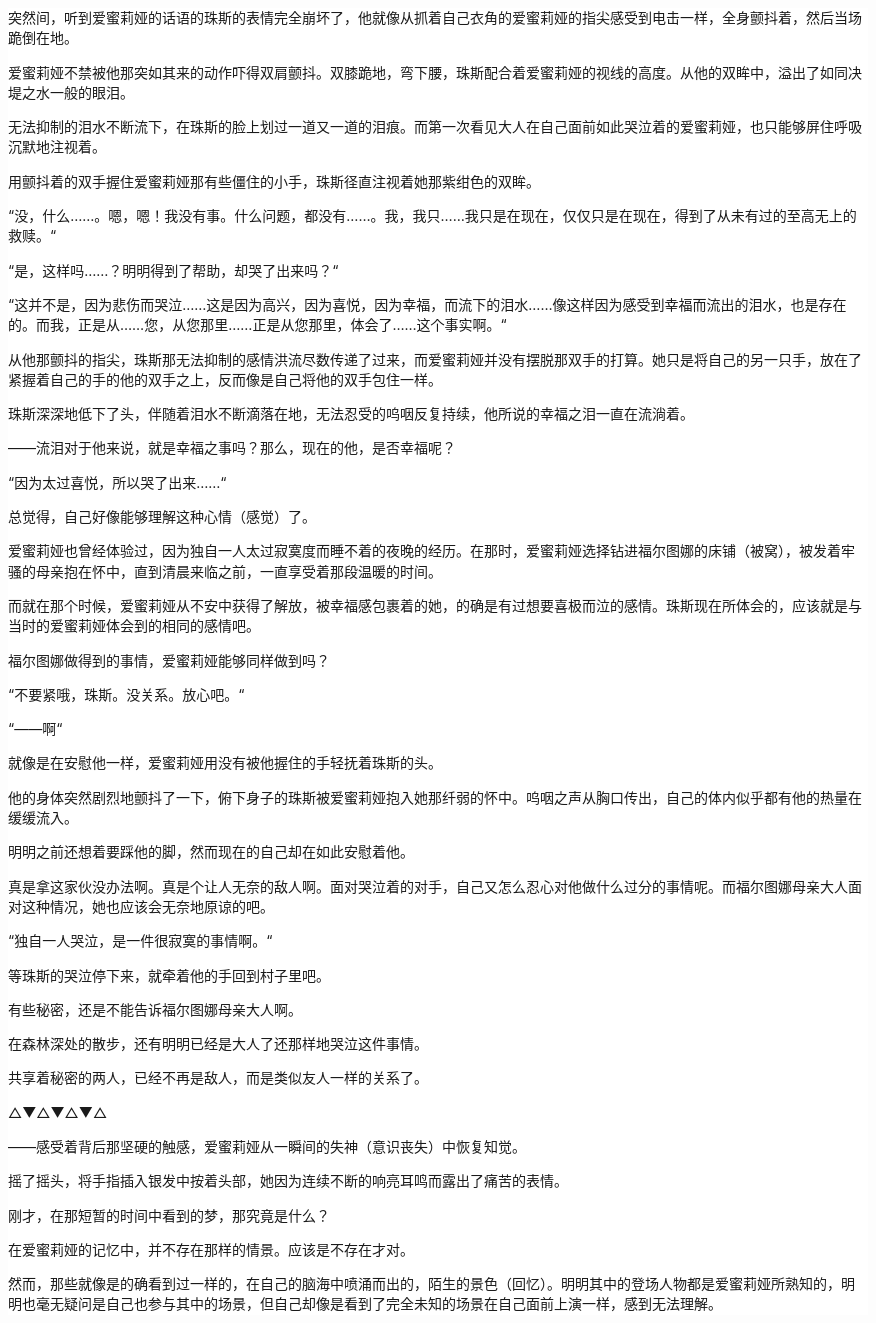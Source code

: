 突然间，听到爱蜜莉娅的话语的珠斯的表情完全崩坏了，他就像从抓着自己衣角的爱蜜莉娅的指尖感受到电击一样，全身颤抖着，然后当场跪倒在地。

爱蜜莉娅不禁被他那突如其来的动作吓得双肩颤抖。双膝跪地，弯下腰，珠斯配合着爱蜜莉娅的视线的高度。从他的双眸中，溢出了如同决堤之水一般的眼泪。

无法抑制的泪水不断流下，在珠斯的脸上划过一道又一道的泪痕。而第一次看见大人在自己面前如此哭泣着的爱蜜莉娅，也只能够屏住呼吸沉默地注视着。

用颤抖着的双手握住爱蜜莉娅那有些僵住的小手，珠斯径直注视着她那紫绀色的双眸。

“没，什么……。嗯，嗯！我没有事。什么问题，都没有……。我，我只……我只是在现在，仅仅只是在现在，得到了从未有过的至高无上的救赎。“

“是，这样吗……？明明得到了帮助，却哭了出来吗？“

“这并不是，因为悲伤而哭泣……这是因为高兴，因为喜悦，因为幸福，而流下的泪水……像这样因为感受到幸福而流出的泪水，也是存在的。而我，正是从……您，从您那里……正是从您那里，体会了……这个事实啊。“

从他那颤抖的指尖，珠斯那无法抑制的感情洪流尽数传递了过来，而爱蜜莉娅并没有摆脱那双手的打算。她只是将自己的另一只手，放在了紧握着自己的手的他的双手之上，反而像是自己将他的双手包住一样。

珠斯深深地低下了头，伴随着泪水不断滴落在地，无法忍受的呜咽反复持续，他所说的幸福之泪一直在流淌着。

——流泪对于他来说，就是幸福之事吗？那么，现在的他，是否幸福呢？

“因为太过喜悦，所以哭了出来……“

总觉得，自己好像能够理解这种心情（感觉）了。

爱蜜莉娅也曾经体验过，因为独自一人太过寂寞度而睡不着的夜晚的经历。在那时，爱蜜莉娅选择钻进福尔图娜的床铺（被窝），被发着牢骚的母亲抱在怀中，直到清晨来临之前，一直享受着那段温暖的时间。

而就在那个时候，爱蜜莉娅从不安中获得了解放，被幸福感包裹着的她，的确是有过想要喜极而泣的感情。珠斯现在所体会的，应该就是与当时的爱蜜莉娅体会到的相同的感情吧。

福尔图娜做得到的事情，爱蜜莉娅能够同样做到吗？

“不要紧哦，珠斯。没关系。放心吧。“

“——啊“

就像是在安慰他一样，爱蜜莉娅用没有被他握住的手轻抚着珠斯的头。

他的身体突然剧烈地颤抖了一下，俯下身子的珠斯被爱蜜莉娅抱入她那纤弱的怀中。呜咽之声从胸口传出，自己的体内似乎都有他的热量在缓缓流入。

明明之前还想着要踩他的脚，然而现在的自己却在如此安慰着他。

真是拿这家伙没办法啊。真是个让人无奈的敌人啊。面对哭泣着的对手，自己又怎么忍心对他做什么过分的事情呢。而福尔图娜母亲大人面对这种情况，她也应该会无奈地原谅的吧。

“独自一人哭泣，是一件很寂寞的事情啊。“

等珠斯的哭泣停下来，就牵着他的手回到村子里吧。

有些秘密，还是不能告诉福尔图娜母亲大人啊。

在森林深处的散步，还有明明已经是大人了还那样地哭泣这件事情。

共享着秘密的两人，已经不再是敌人，而是类似友人一样的关系了。

△▼△▼△▼△

——感受着背后那坚硬的触感，爱蜜莉娅从一瞬间的失神（意识丧失）中恢复知觉。

摇了摇头，将手指插入银发中按着头部，她因为连续不断的响亮耳鸣而露出了痛苦的表情。

刚才，在那短暂的时间中看到的梦，那究竟是什么？

在爱蜜莉娅的记忆中，并不存在那样的情景。应该是不存在才对。

然而，那些就像是的确看到过一样的，在自己的脑海中喷涌而出的，陌生的景色（回忆）。明明其中的登场人物都是爱蜜莉娅所熟知的，明明也毫无疑问是自己也参与其中的场景，但自己却像是看到了完全未知的场景在自己面前上演一样，感到无法理解。
